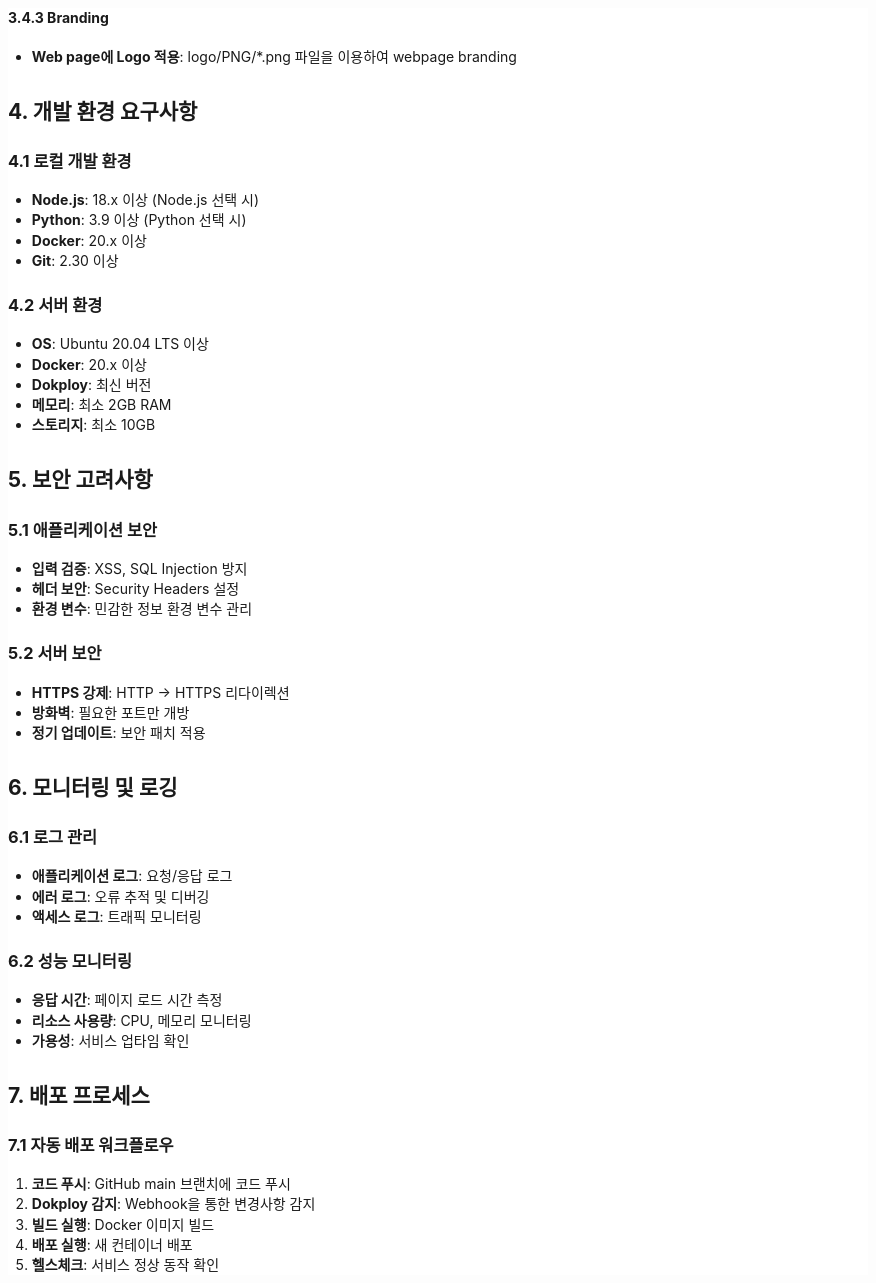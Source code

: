 #### 3.4.3 Branding
- **Web page에 Logo 적용**: logo/PNG/*.png 파일을 이용하여 webpage branding


## 4. 개발 환경 요구사항

### 4.1 로컬 개발 환경
- **Node.js**: 18.x 이상 (Node.js 선택 시)
- **Python**: 3.9 이상 (Python 선택 시)
- **Docker**: 20.x 이상
- **Git**: 2.30 이상

### 4.2 서버 환경
- **OS**: Ubuntu 20.04 LTS 이상
- **Docker**: 20.x 이상
- **Dokploy**: 최신 버전
- **메모리**: 최소 2GB RAM
- **스토리지**: 최소 10GB

## 5. 보안 고려사항

### 5.1 애플리케이션 보안
- **입력 검증**: XSS, SQL Injection 방지
- **헤더 보안**: Security Headers 설정
- **환경 변수**: 민감한 정보 환경 변수 관리

### 5.2 서버 보안
- **HTTPS 강제**: HTTP → HTTPS 리다이렉션
- **방화벽**: 필요한 포트만 개방
- **정기 업데이트**: 보안 패치 적용

## 6. 모니터링 및 로깅

### 6.1 로그 관리
- **애플리케이션 로그**: 요청/응답 로그
- **에러 로그**: 오류 추적 및 디버깅
- **액세스 로그**: 트래픽 모니터링

### 6.2 성능 모니터링
- **응답 시간**: 페이지 로드 시간 측정
- **리소스 사용량**: CPU, 메모리 모니터링
- **가용성**: 서비스 업타임 확인

## 7. 배포 프로세스

### 7.1 자동 배포 워크플로우
1. **코드 푸시**: GitHub main 브랜치에 코드 푸시
2. **Dokploy 감지**: Webhook을 통한 변경사항 감지
3. **빌드 실행**: Docker 이미지 빌드
4. **배포 실행**: 새 컨테이너 배포
5. **헬스체크**: 서비스 정상 동작 확인
